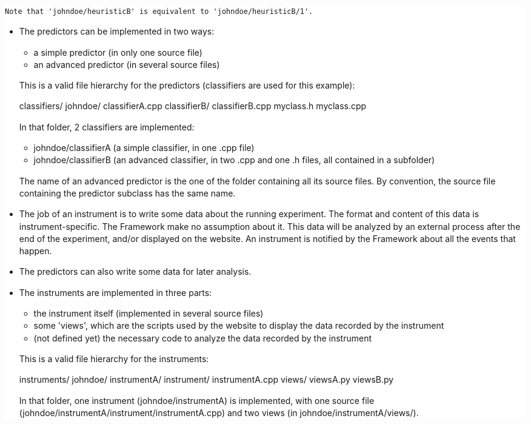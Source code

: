     Note that 'johndoe/heuristicB' is equivalent to 'johndoe/heuristicB/1'.

  * The predictors can be implemented in two ways:

      * a simple predictor (in only one source file)
      * an advanced predictor (in several source files)

    This is a valid file hierarchy for the predictors (classifiers are used for
    this example):

      classifiers/
        johndoe/
          classifierA.cpp
          classifierB/
            classifierB.cpp
            myclass.h
            myclass.cpp

    In that folder, 2 classifiers are implemented:

      * johndoe/classifierA (a simple classifier, in one .cpp file)
      * johndoe/classifierB (an advanced classifier, in two .cpp and one .h
                             files, all contained in a subfolder)

    The name of an advanced predictor is the one of the folder containing all its
    source files. By convention, the source file containing the predictor subclass
    has the same name.

  * The job of an instrument is to write some data about the running experiment.
    The format and content of this data is instrument-specific. The Framework make
    no assumption about it. This data will be analyzed by an external process
    after the end of the experiment, and/or displayed on the website. An instrument
    is notified by the Framework about all the events that happen.

  * The predictors can also write some data for later analysis.

  * The instruments are implemented in three parts:

      * the instrument itself (implemented in several source files)
      * some 'views', which are the scripts used by the website to display the
        data recorded by the instrument
      * (not defined yet) the necessary code to analyze the data recorded by the
        instrument

    This is a valid file hierarchy for the instruments:

      instruments/
        johndoe/
          instrumentA/
            instrument/
              instrumentA.cpp
            views/
              viewsA.py
              viewsB.py

    In that folder, one instrument (johndoe/instrumentA) is implemented, with one
    source file (johndoe/instrumentA/instrument/instrumentA.cpp) and two views
    (in johndoe/instrumentA/views/).
